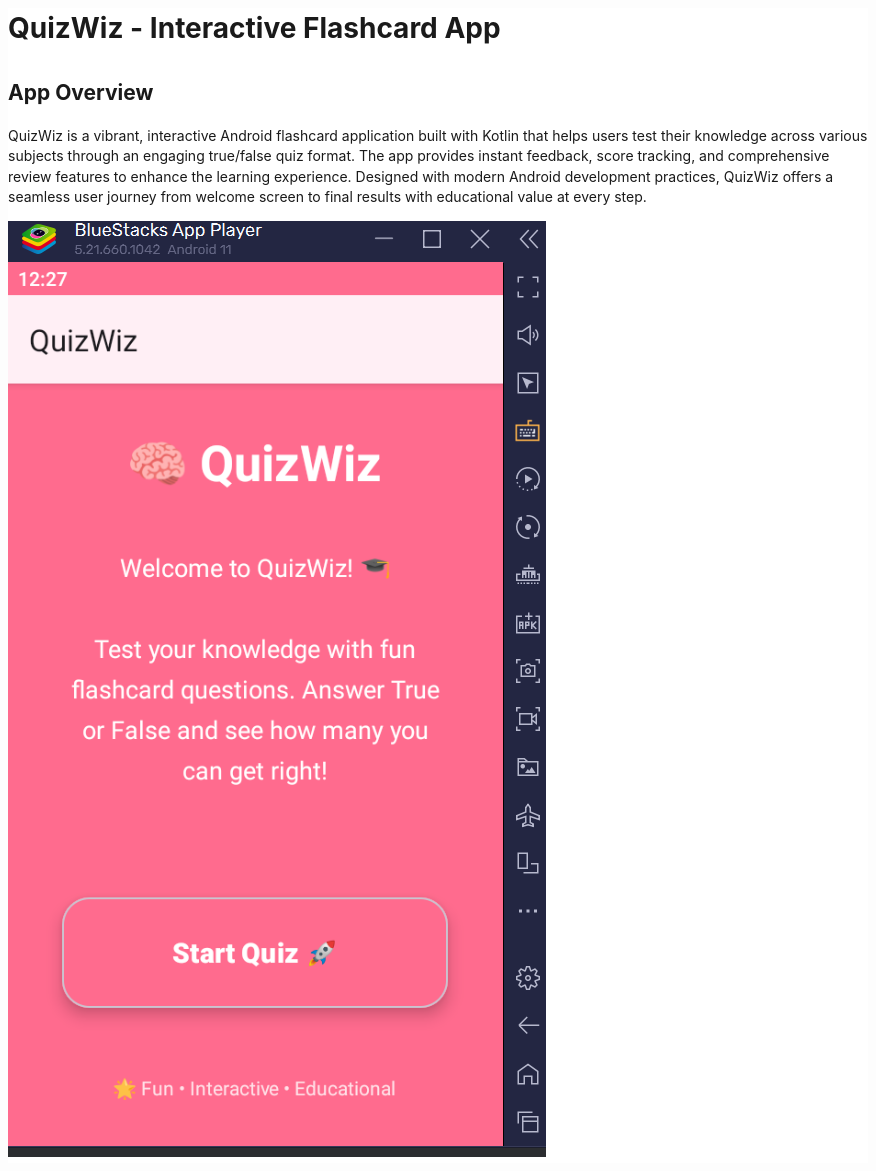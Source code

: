 # QuizWiz - Interactive Flashcard App

## App Overview
QuizWiz is a vibrant, interactive Android flashcard application built with Kotlin that helps users test their knowledge across various subjects through an engaging true/false quiz format. The app provides instant feedback, score tracking, and comprehensive review features to enhance the learning experience. Designed with modern Android development practices, QuizWiz offers a seamless user journey from welcome screen to final results with educational value at every step.

![image alt](https://github.com/tramsahai/Quiz-Wiz/blob/df45af1281c8f7803dc7db0ccd3d30fd3ae7dbf0/Screenshot%202025-10-06%20002710.png)
